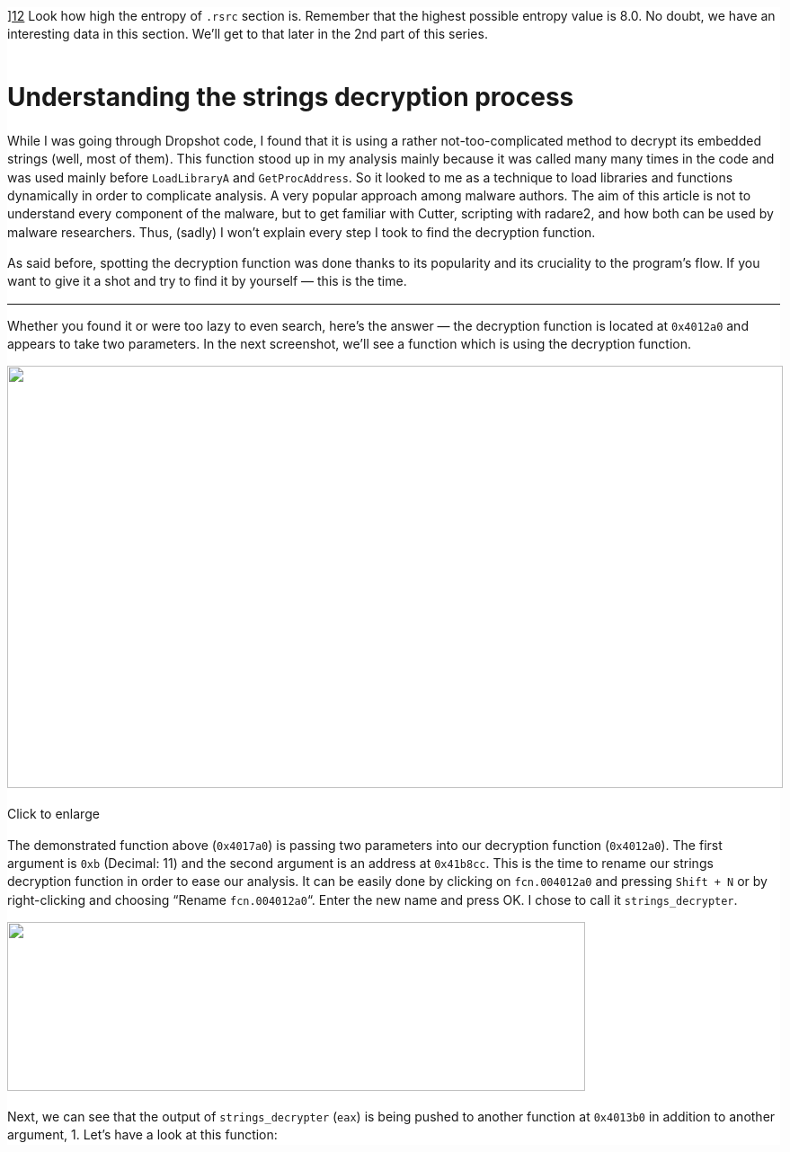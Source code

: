 ][12] Look how high the entropy of `.rsrc` section is. Remember that the highest possible entropy value is 8.0. No doubt, we have an interesting data in this section. We&#8217;ll get to that later in the 2nd part of this series.

# <span class="ez-toc-section" id="Understanding_the_strings_decryption_process"></span>Understanding the strings decryption process<span class="ez-toc-section-end"></span>

While I was going through Dropshot code, I found that it is using a rather not-too-complicated method to decrypt its embedded strings (well, most of them). This function stood up in my analysis mainly because it was called many many times in the code and was used mainly before `LoadLibraryA` and `GetProcAddress`. So it looked to me as a technique to load libraries and functions dynamically in order to complicate analysis. A very popular approach among malware authors. The aim of this article is not to understand every component of the malware, but to get familiar with Cutter, scripting with radare2, and how both can be used by malware researchers. Thus, (sadly) I won&#8217;t explain every step I took to find the decryption function.

As said before, spotting the decryption function was done thanks to its popularity and its cruciality to the program&#8217;s flow. If you want to give it a shot and try to find it by yourself &#8212; this is the time.

* * *

Whether you found it or were too lazy to even search, here&#8217;s the answer &#8212; the decryption function is located at `0x4012a0` and appears to take two parameters. In the next screenshot, we&#8217;ll see a function which is using the decryption function.

<div id="attachment_1417" style="width: 873px" class="wp-caption aligncenter">
  <a href="https://www.megabeets.net/uploads/calling_function_17a0.png"><img aria-describedby="caption-attachment-1417" data-attachment-id="1417" data-permalink="https://www.megabeets.net/decrypting-dropshot-with-radare2-and-cutter-part-1/calling_function_17a0/#main" data-orig-file="http://www.megabeets.net/uploads/calling_function_17a0.png" data-orig-size="863,470" data-comments-opened="1" data-image-meta="{&quot;aperture&quot;:&quot;0&quot;,&quot;credit&quot;:&quot;&quot;,&quot;camera&quot;:&quot;&quot;,&quot;caption&quot;:&quot;&quot;,&quot;created_timestamp&quot;:&quot;0&quot;,&quot;copyright&quot;:&quot;&quot;,&quot;focal_length&quot;:&quot;0&quot;,&quot;iso&quot;:&quot;0&quot;,&quot;shutter_speed&quot;:&quot;0&quot;,&quot;title&quot;:&quot;&quot;,&quot;orientation&quot;:&quot;0&quot;}" data-image-title="calling_function_17a0" data-image-description="" data-image-caption="" data-medium-file="http://www.megabeets.net/uploads/calling_function_17a0-300x163.png" data-large-file="http://www.megabeets.net/uploads/calling_function_17a0.png" decoding="async" loading="lazy" class="wp-image-1417 size-full" src="https://www.megabeets.net/uploads/calling_function_17a0.png" alt="" width="863" height="470" srcset="https://www.megabeets.net/uploads/calling_function_17a0.png 863w, https://www.megabeets.net/uploads/calling_function_17a0-150x82.png 150w, https://www.megabeets.net/uploads/calling_function_17a0-300x163.png 300w, https://www.megabeets.net/uploads/calling_function_17a0-768x418.png 768w, https://www.megabeets.net/uploads/calling_function_17a0-800x436.png 800w" sizes="(max-width: 863px) 100vw, 863px" /></a>
  
  <p id="caption-attachment-1417" class="wp-caption-text">
    Click to enlarge
  </p>
</div>

The demonstrated function above (`0x4017a0`) is passing two parameters into our decryption function (`0x4012a0`). The first argument is `0xb` (Decimal: 11) and the second argument is an address at `0x41b8cc`. This is the time to rename our strings decryption function in order to ease our analysis. It can be easily done by clicking on `fcn.004012a0` and pressing `Shift + N` or by right-clicking and choosing &#8220;Rename `fcn.004012a0`&#8220;. Enter the new name and press OK. I chose to call it `strings_decrypter`.

[<img data-attachment-id="1418" data-permalink="https://www.megabeets.net/decrypting-dropshot-with-radare2-and-cutter-part-1/cutter_rename_function/#main" data-orig-file="http://www.megabeets.net/uploads/cutter_rename_function.png" data-orig-size="643,188" data-comments-opened="1" data-image-meta="{&quot;aperture&quot;:&quot;0&quot;,&quot;credit&quot;:&quot;&quot;,&quot;camera&quot;:&quot;&quot;,&quot;caption&quot;:&quot;&quot;,&quot;created_timestamp&quot;:&quot;0&quot;,&quot;copyright&quot;:&quot;&quot;,&quot;focal_length&quot;:&quot;0&quot;,&quot;iso&quot;:&quot;0&quot;,&quot;shutter_speed&quot;:&quot;0&quot;,&quot;title&quot;:&quot;&quot;,&quot;orientation&quot;:&quot;0&quot;}" data-image-title="cutter_rename_function" data-image-description="" data-image-caption="" data-medium-file="http://www.megabeets.net/uploads/cutter_rename_function-300x88.png" data-large-file="http://www.megabeets.net/uploads/cutter_rename_function.png" decoding="async" loading="lazy" class="aligncenter size-full wp-image-1418" src="https://www.megabeets.net/uploads/cutter_rename_function.png" alt="" width="643" height="188" srcset="https://www.megabeets.net/uploads/cutter_rename_function.png 643w, https://www.megabeets.net/uploads/cutter_rename_function-150x44.png 150w, https://www.megabeets.net/uploads/cutter_rename_function-300x88.png 300w" sizes="(max-width: 643px) 100vw, 643px" />][13]

Next, we can see that the output of `strings_decrypter` (`eax`) is being pushed to another function at `0x4013b0` in addition to another argument, 1. Let&#8217;s have a look at this function:

<div id="attachment_1420" style="width: 697px" class="wp-caption aligncenter">

 [1]: https://github.com/radareorg/cutter
 [2]: https://github.com/radareorg/cutter/releases
 [3]: https://github.com/radareorg/cutter/blob/master/docs/Compiling.md
 [4]: https://en.wikipedia.org/wiki/Shamoon
 [5]: https://app.box.com/s/olc867zxc9nkjzm3wkjwi0b0e2awahtn
 [6]: https://www.fireeye.com/blog/threat-research/2017/09/apt33-insights-into-iranian-cyber-espionage.html
 [7]: https://github.com/ITAYC0HEN/A-journey-into-Radare2/blob/master/Part%203%20-%20Malware%20analysis/dropshot.exe.zip
 [8]: https://www.megabeets.net/uploads/cutter_Load_Screen_ux.png
 [9]: https://exelab.ru/art/wasm2.php#4
 [10]: http://n10info.blogspot.co.il/2014/06/entropy-and-distinctive-signs-of-packed.html
 [11]: https://www.megabeets.net/uploads/cutter_entropy_dashboard.png
 [12]: https://www.megabeets.net/uploads/cutter_entropy_sections.png
 [13]: https://www.megabeets.net/uploads/cutter_rename_function.png
 [14]: https://www.megabeets.net/uploads/cutter_rename-local_8h.png
 [15]: https://www.megabeets.net/uploads/hexdump_c_half_words.png
 [16]: http://jupyter-notebook-beginner-guide.readthedocs.io/en/latest/what_is_jupyter.html
 [17]: https://www.megabeets.net/uploads/Cutter_jupyter_hello_world.png
 [18]: https://www.megabeets.net/uploads/Cutter_jupyter_poc.png
 [19]: https://github.com/radare/radare2-r2pipe
 [20]: https://github.com/radare/radare2-r2pipe/tree/master/python
 [21]: https://github.com/radare/radare2-r2pipe/tree/master/nodejs/r2pipe
 [22]: https://github.com/radare/radare2-r2pipe/tree/master/rust
 [23]: https://github.com/radare/radare2-r2pipe/tree/master/c
 [24]: https://www.megabeets.net/a-journey-into-radare-2-part-1/
 [25]: https://www.megabeets.net/uploads/cutter_comments_widget.png
 [26]: https://github.com/ITAYC0HEN/A-journey-into-Radare2/blob/master/Part%203%20-%20Malware%20analysis/decrypt_dropshot.py
 [27]: https://www.megabeets.net/about.html#contact